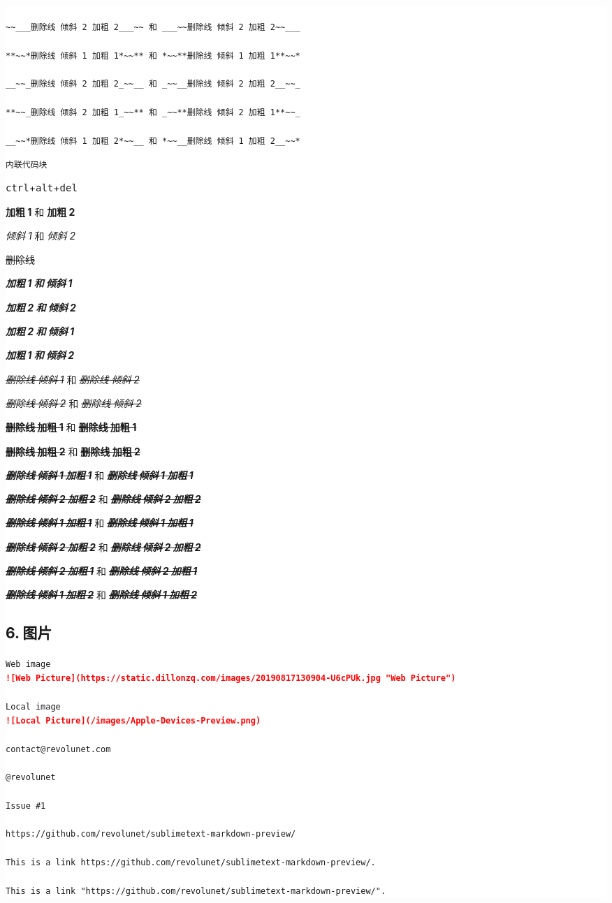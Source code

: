 ```markdown

~~___删除线 倾斜 2 加粗 2___~~ 和 ___~~删除线 倾斜 2 加粗 2~~___

**~~*删除线 倾斜 1 加粗 1*~~** 和 *~~**删除线 倾斜 1 加粗 1**~~*

__~~_删除线 倾斜 2 加粗 2_~~__ 和 _~~__删除线 倾斜 2 加粗 2__~~_

**~~_删除线 倾斜 2 加粗 1_~~** 和 _~~**删除线 倾斜 2 加粗 1**~~_

__~~*删除线 倾斜 1 加粗 2*~~__ 和 *~~__删除线 倾斜 1 加粗 2__~~*
```

`内联代码块`

<kbd>ctrl</kbd>+<kbd>alt</kbd>+<kbd>del</kbd>

**加粗 1** 和 __加粗 2__

*倾斜 1*  和 _倾斜 2_

~~删除线~~

***加粗 1 和 倾斜 1***

___加粗 2 和 倾斜 2___

__*加粗 2 和 倾斜 1*__

**_加粗 1 和 倾斜 2_**

~~*删除线 倾斜 1*~~ 和 *~~删除线 倾斜 2~~*

~~_删除线 倾斜 2_~~ 和  _~~删除线 倾斜 2~~_

~~**删除线 加粗 1**~~ 和 **~~删除线 加粗 1~~**

~~__删除线 加粗 2__~~ 和 __~~删除线 加粗 2~~__

~~***删除线 倾斜 1 加粗 1***~~ 和 ***~~删除线 倾斜 1 加粗 1~~***

~~___删除线 倾斜 2 加粗 2___~~ 和 ___~~删除线 倾斜 2 加粗 2~~___

**~~*删除线 倾斜 1 加粗 1*~~** 和 *~~**删除线 倾斜 1 加粗 1**~~*

__~~_删除线 倾斜 2 加粗 2_~~__ 和 _~~__删除线 倾斜 2 加粗 2__~~_

**~~_删除线 倾斜 2 加粗 1_~~** 和 _~~**删除线 倾斜 2 加粗 1**~~_

__~~*删除线 倾斜 1 加粗 2*~~__ 和 *~~__删除线 倾斜 1 加粗 2__~~*

## 6. 图片

```markdown
Web image
![Web Picture](https://static.dillonzq.com/images/20190817130904-U6cPUk.jpg "Web Picture")

Local image
![Local Picture](/images/Apple-Devices-Preview.png)

contact@revolunet.com

@revolunet

Issue #1

https://github.com/revolunet/sublimetext-markdown-preview/

This is a link https://github.com/revolunet/sublimetext-markdown-preview/.

This is a link "https://github.com/revolunet/sublimetext-markdown-preview/".

```